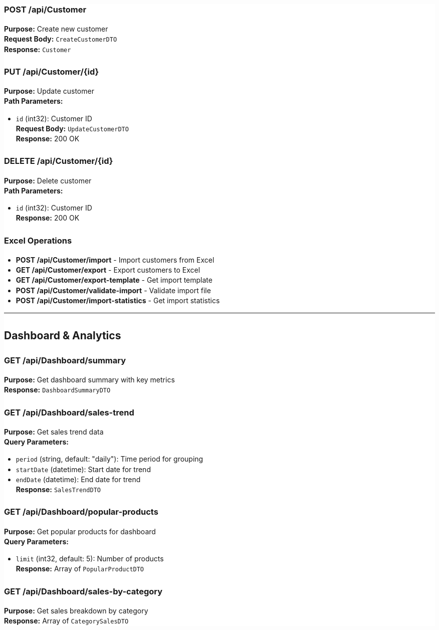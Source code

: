 ### POST /api/Customer
**Purpose:** Create new customer  
**Request Body:** `CreateCustomerDTO`  
**Response:** `Customer`  

### PUT /api/Customer/{id}
**Purpose:** Update customer  
**Path Parameters:**
- `id` (int32): Customer ID  
**Request Body:** `UpdateCustomerDTO`  
**Response:** 200 OK  

### DELETE /api/Customer/{id}
**Purpose:** Delete customer  
**Path Parameters:**
- `id` (int32): Customer ID  
**Response:** 200 OK  

### Excel Operations
- **POST /api/Customer/import** - Import customers from Excel
- **GET /api/Customer/export** - Export customers to Excel
- **GET /api/Customer/export-template** - Get import template
- **POST /api/Customer/validate-import** - Validate import file
- **POST /api/Customer/import-statistics** - Get import statistics

---

## Dashboard & Analytics

### GET /api/Dashboard/summary
**Purpose:** Get dashboard summary with key metrics  
**Response:** `DashboardSummaryDTO`  

### GET /api/Dashboard/sales-trend
**Purpose:** Get sales trend data  
**Query Parameters:**
- `period` (string, default: "daily"): Time period for grouping
- `startDate` (datetime): Start date for trend
- `endDate` (datetime): End date for trend  
**Response:** `SalesTrendDTO`  

### GET /api/Dashboard/popular-products
**Purpose:** Get popular products for dashboard  
**Query Parameters:**
- `limit` (int32, default: 5): Number of products  
**Response:** Array of `PopularProductDTO`  

### GET /api/Dashboard/sales-by-category
**Purpose:** Get sales breakdown by category  
**Response:** Array of `CategorySalesDTO`  
